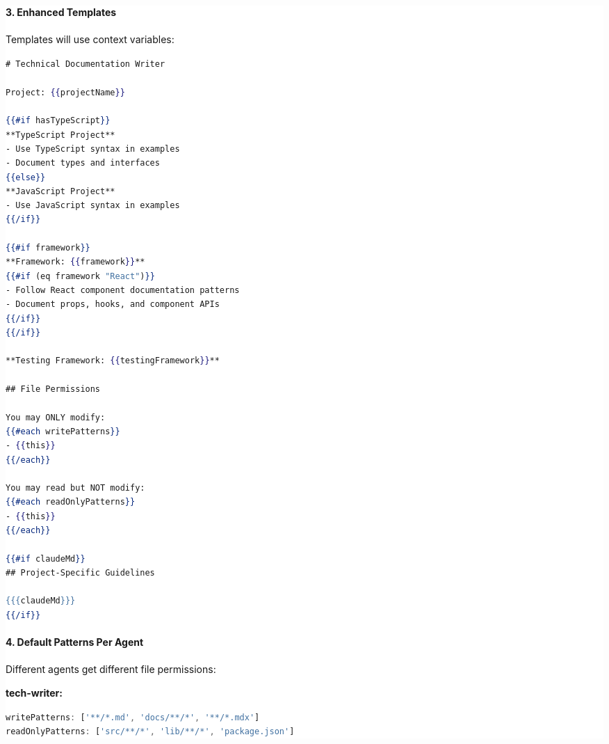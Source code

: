 #### 3. Enhanced Templates

Templates will use context variables:

```handlebars
# Technical Documentation Writer

Project: {{projectName}}

{{#if hasTypeScript}}
**TypeScript Project**
- Use TypeScript syntax in examples
- Document types and interfaces
{{else}}
**JavaScript Project**
- Use JavaScript syntax in examples
{{/if}}

{{#if framework}}
**Framework: {{framework}}**
{{#if (eq framework "React")}}
- Follow React component documentation patterns
- Document props, hooks, and component APIs
{{/if}}
{{/if}}

**Testing Framework: {{testingFramework}}**

## File Permissions

You may ONLY modify:
{{#each writePatterns}}
- {{this}}
{{/each}}

You may read but NOT modify:
{{#each readOnlyPatterns}}
- {{this}}
{{/each}}

{{#if claudeMd}}
## Project-Specific Guidelines

{{{claudeMd}}}
{{/if}}
```

#### 4. Default Patterns Per Agent

Different agents get different file permissions:

**tech-writer:**
```typescript
writePatterns: ['**/*.md', 'docs/**/*', '**/*.mdx']
readOnlyPatterns: ['src/**/*', 'lib/**/*', 'package.json']
```
